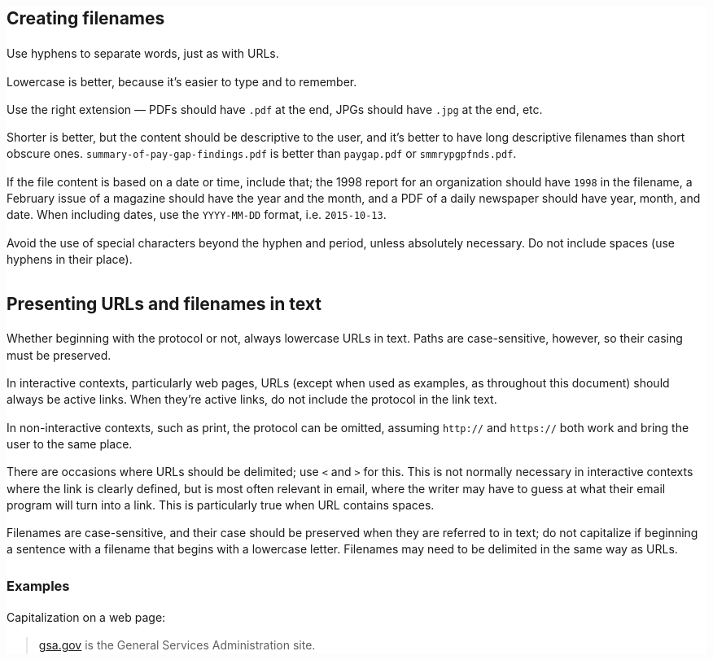 ## Creating filenames

Use hyphens to separate words, just as with URLs.

Lowercase is better, because it’s easier to type and to remember.

Use the right extension — PDFs should have `.pdf` at the end, JPGs
should have `.jpg` at the end, etc.

Shorter is better, but the content should be descriptive to the user,
and it’s better to have long descriptive filenames than short obscure
ones. `summary-of-pay-gap-findings.pdf` is better than `paygap.pdf` or
`smmrypgpfnds.pdf`.

If the file content is based on a date or time, include that; the 1998
report for an organization should have `1998` in the filename, a
February issue of a magazine should have the year and the month, and a
PDF of a daily newspaper should have year, month, and date. When
including dates, use the `YYYY-MM-DD` format, i.e. `2015-10-13`.

Avoid the use of special characters beyond the hyphen and period, unless
absolutely necessary. Do not include spaces (use hyphens in their
place).

## Presenting URLs and filenames in text

Whether beginning with the protocol or not, always lowercase URLs in
text. Paths are case-sensitive, however, so their casing must be
preserved.

In interactive contexts, particularly web pages, URLs (except when used
as examples, as throughout this document) should always be active links.
When they’re active links, do not include the protocol in the link text.

In non-interactive contexts, such as print, the protocol can be omitted,
assuming `http://` and `https://` both work and bring the user to the
same place.

There are occasions where URLs should be delimited; use `<` and `>` for
this. This is not normally necessary in interactive contexts where the
link is clearly defined, but is most often relevant in email, where the
writer may have to guess at what their email program will turn into a
link. This is particularly true when URL contains spaces.

Filenames are case-sensitive, and their case should be preserved when
they are referred to in text; do not capitalize if beginning a sentence
with a filename that begins with a lowercase letter. Filenames may need
to be delimited in the same way as URLs.

### Examples

Capitalization on a web page:

> [gsa.gov](https://gsa.gov) is the General Services Administration
> site.

